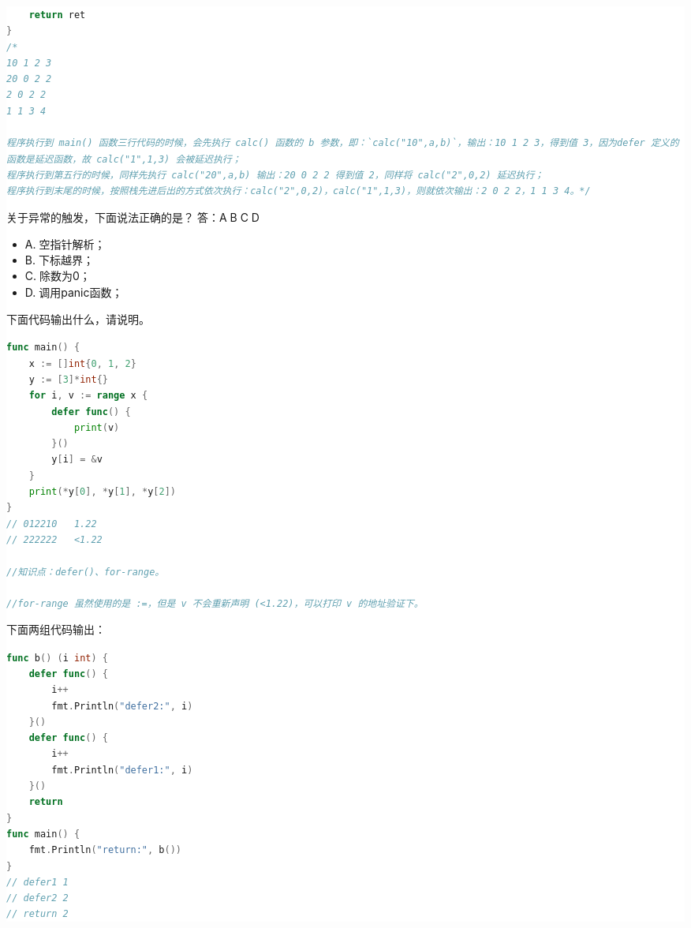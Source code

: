 ```go
    return ret
}
/*
10 1 2 3
20 0 2 2
2 0 2 2
1 1 3 4

程序执行到 main() 函数三行代码的时候，会先执行 calc() 函数的 b 参数，即：`calc("10",a,b)`，输出：10 1 2 3，得到值 3，因为defer 定义的函数是延迟函数，故 calc("1",1,3) 会被延迟执行；
程序执行到第五行的时候，同样先执行 calc("20",a,b) 输出：20 0 2 2 得到值 2，同样将 calc("2",0,2) 延迟执行；
程序执行到末尾的时候，按照栈先进后出的方式依次执行：calc("2",0,2)，calc("1",1,3)，则就依次输出：2 0 2 2，1 1 3 4。*/
```

关于异常的触发，下面说法正确的是？ 答：A B C D

- A. 空指针解析；
- B. 下标越界；
- C. 除数为0；
- D. 调用panic函数；


下面代码输出什么，请说明。 
```go
func main() {
    x := []int{0, 1, 2}
    y := [3]*int{}
    for i, v := range x {
        defer func() {
            print(v)
        }()
        y[i] = &v
    }
    print(*y[0], *y[1], *y[2])
}
// 012210   1.22
// 222222   <1.22

//知识点：defer()、for-range。

//for-range 虽然使用的是 :=，但是 v 不会重新声明 (<1.22)，可以打印 v 的地址验证下。
```

下面两组代码输出：
```go
func b() (i int) { 	
    defer func() { 		
        i++ 		
        fmt.Println("defer2:", i) 	
    }() 	
    defer func() { 		
        i++ 		
        fmt.Println("defer1:", i) 	
    }() 	
    return 
} 
func main() { 	
    fmt.Println("return:", b()) 
} 
// defer1 1
// defer2 2
// return 2
```
